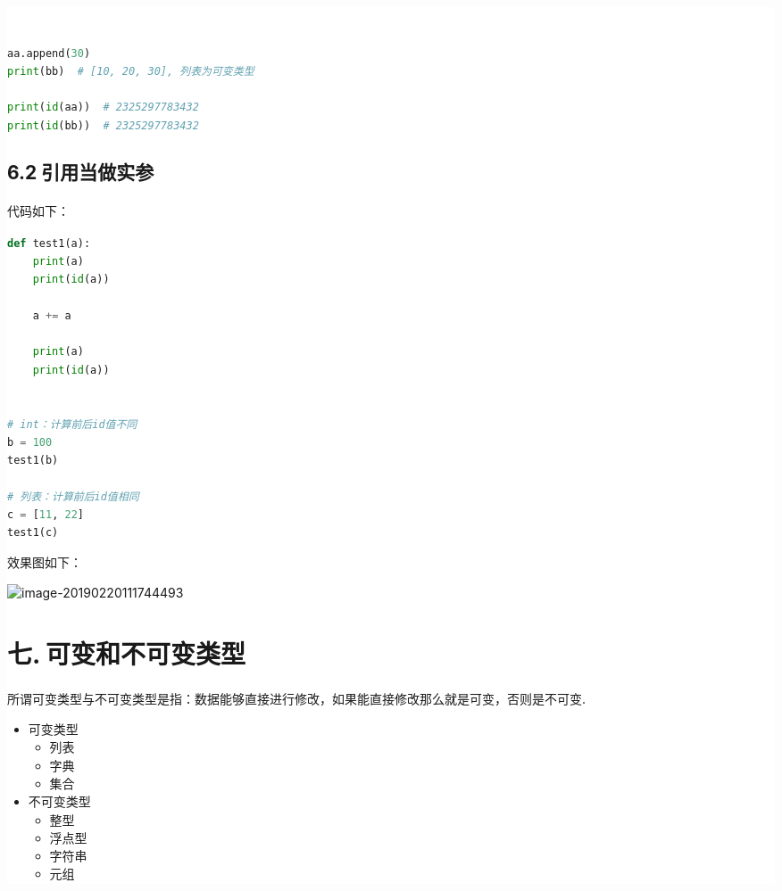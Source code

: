 ``` python


aa.append(30)
print(bb)  # [10, 20, 30], 列表为可变类型

print(id(aa))  # 2325297783432
print(id(bb))  # 2325297783432
```

## 6.2 引用当做实参

代码如下：

``` python
def test1(a):
    print(a)
    print(id(a))

    a += a

    print(a)
    print(id(a))


# int：计算前后id值不同
b = 100
test1(b)

# 列表：计算前后id值相同
c = [11, 22]
test1(c)
```

效果图如下：

![image-20190220111744493](image-20190220111744493.png)

# 七. 可变和不可变类型

所谓可变类型与不可变类型是指：数据能够直接进行修改，如果能直接修改那么就是可变，否则是不可变.

- 可变类型
  - 列表
  - 字典
  - 集合
- 不可变类型
  - 整型
  - 浮点型
  - 字符串
  - 元组

 